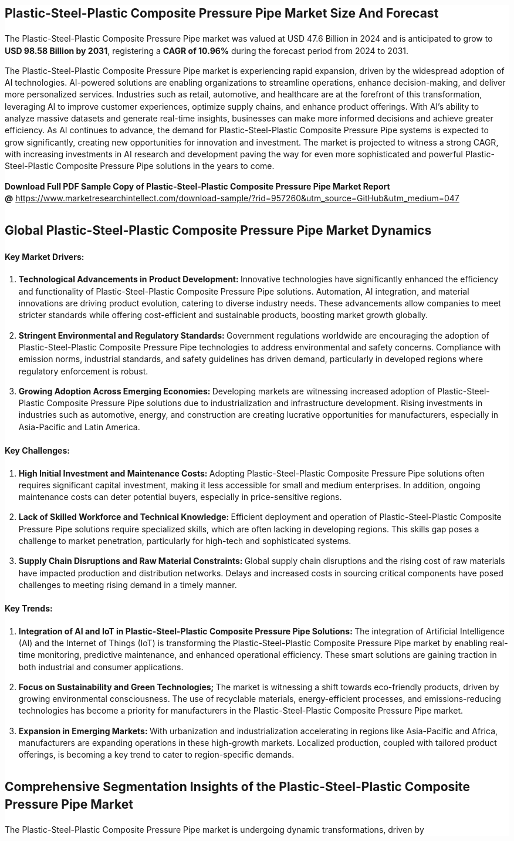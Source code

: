 <h2>Plastic-Steel-Plastic Composite Pressure Pipe Market Size And Forecast</h2><p>The Plastic-Steel-Plastic Composite Pressure Pipe market was valued at USD 47.6 Billion in 2024 and is anticipated to grow to <strong>USD 98.58 Billion by 2031</strong>, registering a <strong>CAGR of 10.96%</strong> during the forecast period from 2024 to 2031.</p><p>The Plastic-Steel-Plastic Composite Pressure Pipe market is experiencing rapid expansion, driven by the widespread adoption of AI technologies. AI-powered solutions are enabling organizations to streamline operations, enhance decision-making, and deliver more personalized services. Industries such as retail, automotive, and healthcare are at the forefront of this transformation, leveraging AI to improve customer experiences, optimize supply chains, and enhance product offerings. With AI’s ability to analyze massive datasets and generate real-time insights, businesses can make more informed decisions and achieve greater efficiency. As AI continues to advance, the demand for Plastic-Steel-Plastic Composite Pressure Pipe systems is expected to grow significantly, creating new opportunities for innovation and investment. The market is projected to witness a strong CAGR, with increasing investments in AI research and development paving the way for even more sophisticated and powerful Plastic-Steel-Plastic Composite Pressure Pipe solutions in the years to come.</p><p><strong>Download Full PDF Sample Copy of Plastic-Steel-Plastic Composite Pressure Pipe Market Report @</strong>&nbsp;<a href="https://www.marketresearchintellect.com/download-sample/?rid=957260&amp;utm_source=GitHub&amp;utm_medium=047">https://www.marketresearchintellect.com/download-sample/?rid=957260&amp;utm_source=GitHub&amp;utm_medium=047</a></p><h2>Global Plastic-Steel-Plastic Composite Pressure Pipe Market Dynamics</h2><h4><strong>Key Market Drivers:</strong></h4><ol><li><p><strong>Technological Advancements in Product Development:&nbsp;</strong>Innovative technologies have significantly enhanced the efficiency and functionality of Plastic-Steel-Plastic Composite Pressure Pipe solutions. Automation, AI integration, and material innovations are driving product evolution, catering to diverse industry needs. These advancements allow companies to meet stricter standards while offering cost-efficient and sustainable products, boosting market growth globally.</p></li><li><p><strong>Stringent Environmental and Regulatory Standards:&nbsp;</strong>Government regulations worldwide are encouraging the adoption of Plastic-Steel-Plastic Composite Pressure Pipe technologies to address environmental and safety concerns. Compliance with emission norms, industrial standards, and safety guidelines has driven demand, particularly in developed regions where regulatory enforcement is robust.</p></li><li><p><strong>Growing Adoption Across Emerging Economies:&nbsp;</strong>Developing markets are witnessing increased adoption of Plastic-Steel-Plastic Composite Pressure Pipe solutions due to industrialization and infrastructure development. Rising investments in industries such as automotive, energy, and construction are creating lucrative opportunities for manufacturers, especially in Asia-Pacific and Latin America.</p></li></ol><h4><strong>Key Challenges:</strong></h4><ol><li><p><strong>High Initial Investment and Maintenance Costs:&nbsp;</strong>Adopting Plastic-Steel-Plastic Composite Pressure Pipe solutions often requires significant capital investment, making it less accessible for small and medium enterprises. In addition, ongoing maintenance costs can deter potential buyers, especially in price-sensitive regions.</p></li><li><p><strong>Lack of Skilled Workforce and Technical Knowledge:&nbsp;</strong>Efficient deployment and operation of Plastic-Steel-Plastic Composite Pressure Pipe solutions require specialized skills, which are often lacking in developing regions. This skills gap poses a challenge to market penetration, particularly for high-tech and sophisticated systems.</p></li><li><p><strong>Supply Chain Disruptions and Raw Material Constraints:&nbsp;</strong>Global supply chain disruptions and the rising cost of raw materials have impacted production and distribution networks. Delays and increased costs in sourcing critical components have posed challenges to meeting rising demand in a timely manner.</p></li></ol><h4><strong>Key Trends:</strong></h4><ol><li><p><strong>Integration of AI and IoT in Plastic-Steel-Plastic Composite Pressure Pipe Solutions:&nbsp;</strong>The integration of Artificial Intelligence (AI) and the Internet of Things (IoT) is transforming the Plastic-Steel-Plastic Composite Pressure Pipe market by enabling real-time monitoring, predictive maintenance, and enhanced operational efficiency. These smart solutions are gaining traction in both industrial and consumer applications.</p></li><li><p><strong>Focus on Sustainability and Green Technologies;&nbsp;</strong>The market is witnessing a shift towards eco-friendly products, driven by growing environmental consciousness. The use of recyclable materials, energy-efficient processes, and emissions-reducing technologies has become a priority for manufacturers in the Plastic-Steel-Plastic Composite Pressure Pipe market.</p></li><li><p><strong>Expansion in Emerging Markets:&nbsp;</strong>With urbanization and industrialization accelerating in regions like Asia-Pacific and Africa, manufacturers are expanding operations in these high-growth markets. Localized production, coupled with tailored product offerings, is becoming a key trend to cater to region-specific demands.</p></li></ol><div class="article-main__content" data-test-id="publishing-text-block"><h2>Comprehensive Segmentation Insights of the Plastic-Steel-Plastic Composite Pressure Pipe Market</h2><p>The Plastic-Steel-Plastic Composite Pressure Pipe market is undergoing dynamic transformations, driven by